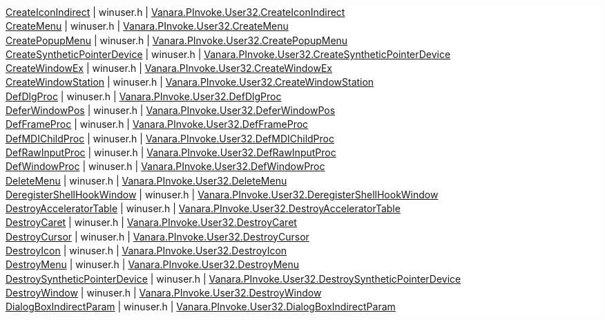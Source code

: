 [CreateIconIndirect](https://www.google.com/search?num=5&q=CreateIconIndirect+site%3Alearn.microsoft.com) | winuser.h | [Vanara.PInvoke.User32.CreateIconIndirect](https://github.com/dahall/Vanara/search?l=C%23&q=CreateIconIndirect)  
[CreateMenu](https://www.google.com/search?num=5&q=CreateMenu+site%3Alearn.microsoft.com) | winuser.h | [Vanara.PInvoke.User32.CreateMenu](https://github.com/dahall/Vanara/search?l=C%23&q=CreateMenu)  
[CreatePopupMenu](https://www.google.com/search?num=5&q=CreatePopupMenu+site%3Alearn.microsoft.com) | winuser.h | [Vanara.PInvoke.User32.CreatePopupMenu](https://github.com/dahall/Vanara/search?l=C%23&q=CreatePopupMenu)  
[CreateSyntheticPointerDevice](https://www.google.com/search?num=5&q=CreateSyntheticPointerDevice+site%3Alearn.microsoft.com) | winuser.h | [Vanara.PInvoke.User32.CreateSyntheticPointerDevice](https://github.com/dahall/Vanara/search?l=C%23&q=CreateSyntheticPointerDevice)  
[CreateWindowEx](https://www.google.com/search?num=5&q=CreateWindowExA+site%3Alearn.microsoft.com) | winuser.h | [Vanara.PInvoke.User32.CreateWindowEx](https://github.com/dahall/Vanara/search?l=C%23&q=CreateWindowEx)  
[CreateWindowStation](https://www.google.com/search?num=5&q=CreateWindowStationA+site%3Alearn.microsoft.com) | winuser.h | [Vanara.PInvoke.User32.CreateWindowStation](https://github.com/dahall/Vanara/search?l=C%23&q=CreateWindowStation)  
[DefDlgProc](https://www.google.com/search?num=5&q=DefDlgProcA+site%3Alearn.microsoft.com) | winuser.h | [Vanara.PInvoke.User32.DefDlgProc](https://github.com/dahall/Vanara/search?l=C%23&q=DefDlgProc)  
[DeferWindowPos](https://www.google.com/search?num=5&q=DeferWindowPos+site%3Alearn.microsoft.com) | winuser.h | [Vanara.PInvoke.User32.DeferWindowPos](https://github.com/dahall/Vanara/search?l=C%23&q=DeferWindowPos)  
[DefFrameProc](https://www.google.com/search?num=5&q=DefFrameProcA+site%3Alearn.microsoft.com) | winuser.h | [Vanara.PInvoke.User32.DefFrameProc](https://github.com/dahall/Vanara/search?l=C%23&q=DefFrameProc)  
[DefMDIChildProc](https://www.google.com/search?num=5&q=DefMDIChildProcA+site%3Alearn.microsoft.com) | winuser.h | [Vanara.PInvoke.User32.DefMDIChildProc](https://github.com/dahall/Vanara/search?l=C%23&q=DefMDIChildProc)  
[DefRawInputProc](https://www.google.com/search?num=5&q=DefRawInputProc+site%3Alearn.microsoft.com) | winuser.h | [Vanara.PInvoke.User32.DefRawInputProc](https://github.com/dahall/Vanara/search?l=C%23&q=DefRawInputProc)  
[DefWindowProc](https://www.google.com/search?num=5&q=DefWindowProcA+site%3Alearn.microsoft.com) | winuser.h | [Vanara.PInvoke.User32.DefWindowProc](https://github.com/dahall/Vanara/search?l=C%23&q=DefWindowProc)  
[DeleteMenu](https://www.google.com/search?num=5&q=DeleteMenu+site%3Alearn.microsoft.com) | winuser.h | [Vanara.PInvoke.User32.DeleteMenu](https://github.com/dahall/Vanara/search?l=C%23&q=DeleteMenu)  
[DeregisterShellHookWindow](https://www.google.com/search?num=5&q=DeregisterShellHookWindow+site%3Alearn.microsoft.com) | winuser.h | [Vanara.PInvoke.User32.DeregisterShellHookWindow](https://github.com/dahall/Vanara/search?l=C%23&q=DeregisterShellHookWindow)  
[DestroyAcceleratorTable](https://www.google.com/search?num=5&q=DestroyAcceleratorTable+site%3Alearn.microsoft.com) | winuser.h | [Vanara.PInvoke.User32.DestroyAcceleratorTable](https://github.com/dahall/Vanara/search?l=C%23&q=DestroyAcceleratorTable)  
[DestroyCaret](https://www.google.com/search?num=5&q=DestroyCaret+site%3Alearn.microsoft.com) | winuser.h | [Vanara.PInvoke.User32.DestroyCaret](https://github.com/dahall/Vanara/search?l=C%23&q=DestroyCaret)  
[DestroyCursor](https://www.google.com/search?num=5&q=DestroyCursor+site%3Alearn.microsoft.com) | winuser.h | [Vanara.PInvoke.User32.DestroyCursor](https://github.com/dahall/Vanara/search?l=C%23&q=DestroyCursor)  
[DestroyIcon](https://www.google.com/search?num=5&q=DestroyIcon+site%3Alearn.microsoft.com) | winuser.h | [Vanara.PInvoke.User32.DestroyIcon](https://github.com/dahall/Vanara/search?l=C%23&q=DestroyIcon)  
[DestroyMenu](https://www.google.com/search?num=5&q=DestroyMenu+site%3Alearn.microsoft.com) | winuser.h | [Vanara.PInvoke.User32.DestroyMenu](https://github.com/dahall/Vanara/search?l=C%23&q=DestroyMenu)  
[DestroySyntheticPointerDevice](https://www.google.com/search?num=5&q=DestroySyntheticPointerDevice+site%3Alearn.microsoft.com) | winuser.h | [Vanara.PInvoke.User32.DestroySyntheticPointerDevice](https://github.com/dahall/Vanara/search?l=C%23&q=DestroySyntheticPointerDevice)  
[DestroyWindow](https://www.google.com/search?num=5&q=DestroyWindow+site%3Alearn.microsoft.com) | winuser.h | [Vanara.PInvoke.User32.DestroyWindow](https://github.com/dahall/Vanara/search?l=C%23&q=DestroyWindow)  
[DialogBoxIndirectParam](https://www.google.com/search?num=5&q=DialogBoxIndirectParamA+site%3Alearn.microsoft.com) | winuser.h | [Vanara.PInvoke.User32.DialogBoxIndirectParam](https://github.com/dahall/Vanara/search?l=C%23&q=DialogBoxIndirectParam)  